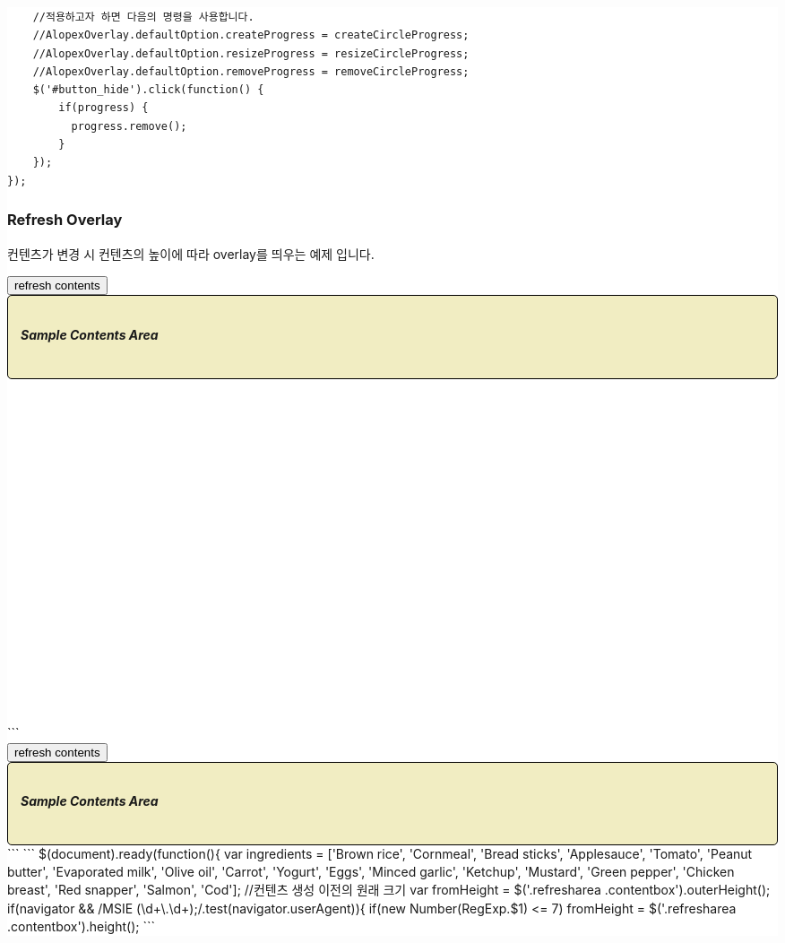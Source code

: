 		//적용하고자 하면 다음의 명령을 사용합니다.
		//AlopexOverlay.defaultOption.createProgress = createCircleProgress;
		//AlopexOverlay.defaultOption.resizeProgress = resizeCircleProgress;
		//AlopexOverlay.defaultOption.removeProgress = removeCircleProgress;
		$('#button_hide').click(function() {
			if(progress) {
			  progress.remove();
			}
		});
	});
</script>

<style>
	.refresharea .contentbox {
		border:1px solid black;
		border-radius : 5px;
		padding:1em;
		background-color:#F1EDC2;
		overflow:hidden;
		/* position relative이고 overlay의 appendIn 옵션이 true인 경우
		   overlay의 height와 width값은 100%가 되어, 동적 컨텐츠 변경시
		   자연스럽게 overlay의 크기도 변화가 됩니다. */
		position:relative;
	}
	.refresharea .content {
		overflow:hidden;
	}
</style>

### Refresh Overlay
컨텐츠가 변경 시 컨텐츠의 높이에 따라 overlay를 띄우는 예제 입니다.

<div class="eg">
<div class="egview" style="height:500px;">
	<div class="refresharea">
		<button id="refreshButton" class="Button">refresh contents</button>
		<div class="contentbox">
			<div class="content">
				<h5>Sample Contents Area</h5>
			</div>
		</div>
	</div>
</div>
```
<div class="refresharea">
	<button id="refreshButton" class="Button">refresh contents</button>
	<div class="contentbox">
		<div class="content">
			<h5>Sample Contents Area</h5>
		</div>
	</div>
</div>
```
```
$(document).ready(function(){
	var ingredients = ['Brown rice', 'Cornmeal', 'Bread sticks',
		'Applesauce', 'Tomato', 'Peanut butter', 'Evaporated milk',
		'Olive oil', 'Carrot', 'Yogurt', 'Eggs', 'Minced garlic',
		'Ketchup', 'Mustard', 'Green pepper', 'Chicken breast',
		'Red snapper', 'Salmon', 'Cod'];
	//컨텐츠 생성 이전의 원래 크기
	var fromHeight = $('.refresharea .contentbox').outerHeight();
	if(navigator && /MSIE (\d+\.\d+);/.test(navigator.userAgent)){
	  if(new Number(RegExp.$1) <= 7)
	  	fromHeight = $('.refresharea .contentbox').height();
```